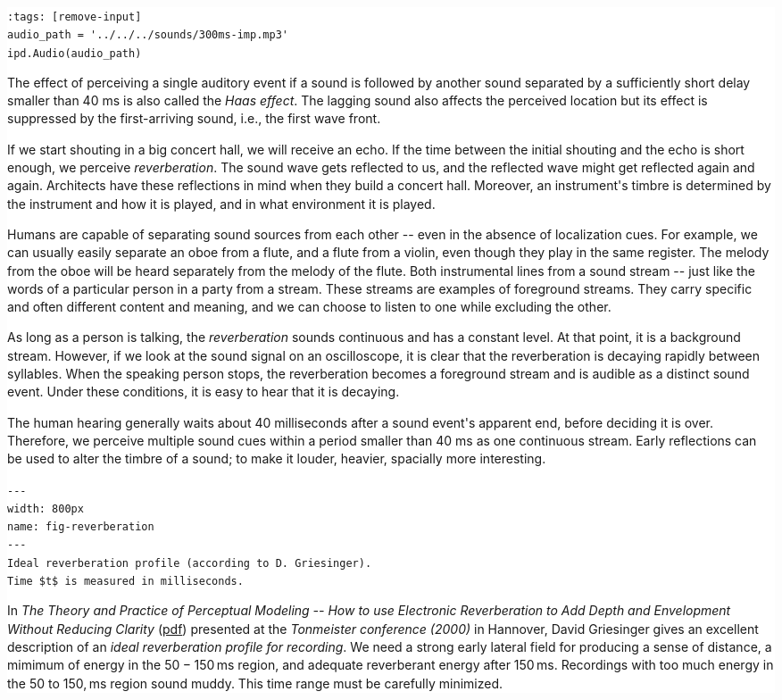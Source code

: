 ```{code-cell} python3
:tags: [remove-input]
audio_path = '../../../sounds/300ms-imp.mp3'
ipd.Audio(audio_path)
```


The effect of perceiving a single auditory event if  a sound is followed by another sound separated by a sufficiently short delay smaller than 40 ms is also called the *Haas effect*.
The lagging sound also affects the perceived location but its effect is suppressed by the first-arriving sound, i.e., the first wave front.

If we start shouting in a big concert hall, we will receive an echo.
If the time between the initial shouting and the echo is short enough, we perceive *reverberation*.
The sound wave gets reflected to us, and the reflected wave might get reflected again and again.
Architects have these reflections in mind when they build a concert hall.
Moreover, an instrument's timbre is determined by the instrument and how it is played, and in what environment it is played.

Humans are capable of separating sound sources from each other -- even in the absence of localization cues.
For example, we can usually easily separate an oboe from a flute, and a flute from a violin, even though they play in the same register.
The melody from the oboe will be heard separately from the melody of the flute.
Both instrumental lines from a sound stream -- just like the words of a particular person in a party from a stream.
These streams are examples of foreground streams.
They carry specific and often different content and meaning, and we can choose to listen to one while excluding the other.

As long as a person is talking, the *reverberation* sounds continuous and has a constant level.
At that point, it is a background stream.
However, if we look at the sound signal on an oscilloscope, it is clear that the reverberation is decaying rapidly between syllables.
When the speaking person stops, the reverberation becomes a foreground stream and is audible as a distinct sound event.
Under these conditions, it is easy to hear that it is decaying.

The human hearing generally waits about 40 milliseconds after a sound event's apparent end, before deciding it is over.
Therefore, we perceive multiple sound cues within a period smaller than 40 ms as one continuous stream.
Early reflections can be used to alter the timbre of a sound; to make it louder, heavier, spacially more interesting.

```{figure} ../../../figs/sounddesign/reverberation.png
---
width: 800px
name: fig-reverberation
---
Ideal reverberation profile (according to D. Griesinger).
Time $t$ is measured in milliseconds.
```

In *The Theory and Practice of Perceptual Modeling -- How to use Electronic Reverberation to Add Depth and Envelopment Without Reducing Clarity* ([pdf](http://www.davidgriesinger.com/threedpm.pdf)) presented at the *Tonmeister conference (2000)* in Hannover, David Griesinger gives an excellent description of an *ideal reverberation profile for recording*.
We need a strong early lateral field for producing a sense of distance, a mimimum of energy in the $50-150\,\text{ms}$ region, and adequate reverberant energy after $150\,\text{ms}$.
Recordings with too much energy in the $50$ to $150,\text{ms}$ region sound muddy.
This time range must be carefully minimized.
